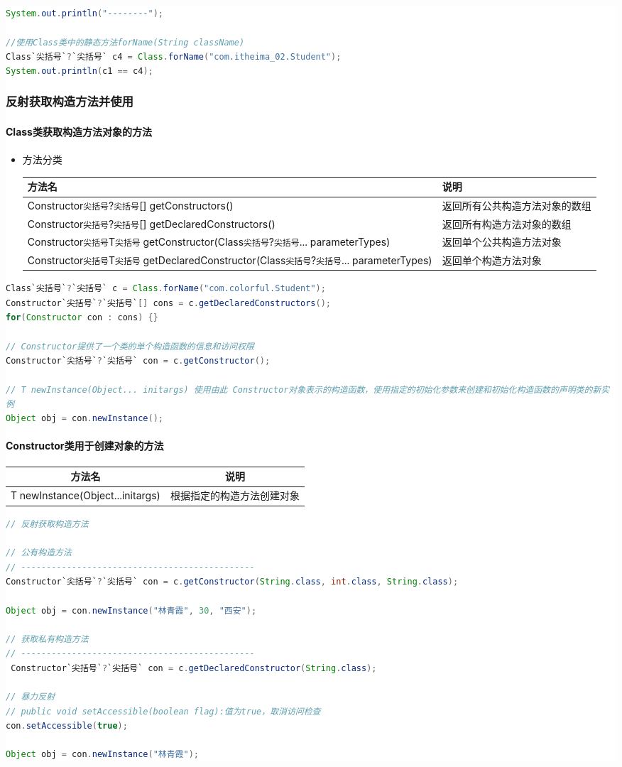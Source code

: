 ```java
System.out.println("--------");

//使用Class类中的静态方法forName(String className)
Class`尖括号`?`尖括号` c4 = Class.forName("com.itheima_02.Student");
System.out.println(c1 == c4);
```



### 反射获取构造方法并使用

#### Class类获取构造方法对象的方法

- 方法分类

  | 方法名                                                       | 说明                           |
  | ------------------------------------------------------------ | ------------------------------ |
  | Constructor`尖括号`?`尖括号`[] getConstructors()             | 返回所有公共构造方法对象的数组 |
  | Constructor`尖括号`?`尖括号`[] getDeclaredConstructors()     | 返回所有构造方法对象的数组     |
  | Constructor`尖括号`T`尖括号` getConstructor(Class`尖括号`?`尖括号`... parameterTypes) | 返回单个公共构造方法对象       |
  | Constructor`尖括号`T`尖括号` getDeclaredConstructor(Class`尖括号`?`尖括号`... parameterTypes) | 返回单个构造方法对象           |

```java
Class`尖括号`?`尖括号` c = Class.forName("com.colorful.Student");
Constructor`尖括号`?`尖括号`[] cons = c.getDeclaredConstructors();
for(Constructor con : cons) {}

// Constructor提供了一个类的单个构造函数的信息和访问权限
Constructor`尖括号`?`尖括号` con = c.getConstructor();

// T newInstance(Object... initargs) 使用由此 Constructor对象表示的构造函数，使用指定的初始化参数来创建和初始化构造函数的声明类的新实例
Object obj = con.newInstance();
```



#### Constructor类用于创建对象的方法

| 方法名                           | 说明                       |
| -------------------------------- | -------------------------- |
| T newInstance(Object...initargs) | 根据指定的构造方法创建对象 |

```java
// 反射获取构造方法

// 公有构造方法
// ----------------------------------------------
Constructor`尖括号`?`尖括号` con = c.getConstructor(String.class, int.class, String.class);

Object obj = con.newInstance("林青霞", 30, "西安");

// 获取私有构造方法
// ----------------------------------------------
 Constructor`尖括号`?`尖括号` con = c.getDeclaredConstructor(String.class);

// 暴力反射
// public void setAccessible(boolean flag):值为true，取消访问检查
con.setAccessible(true);

Object obj = con.newInstance("林青霞");
```
